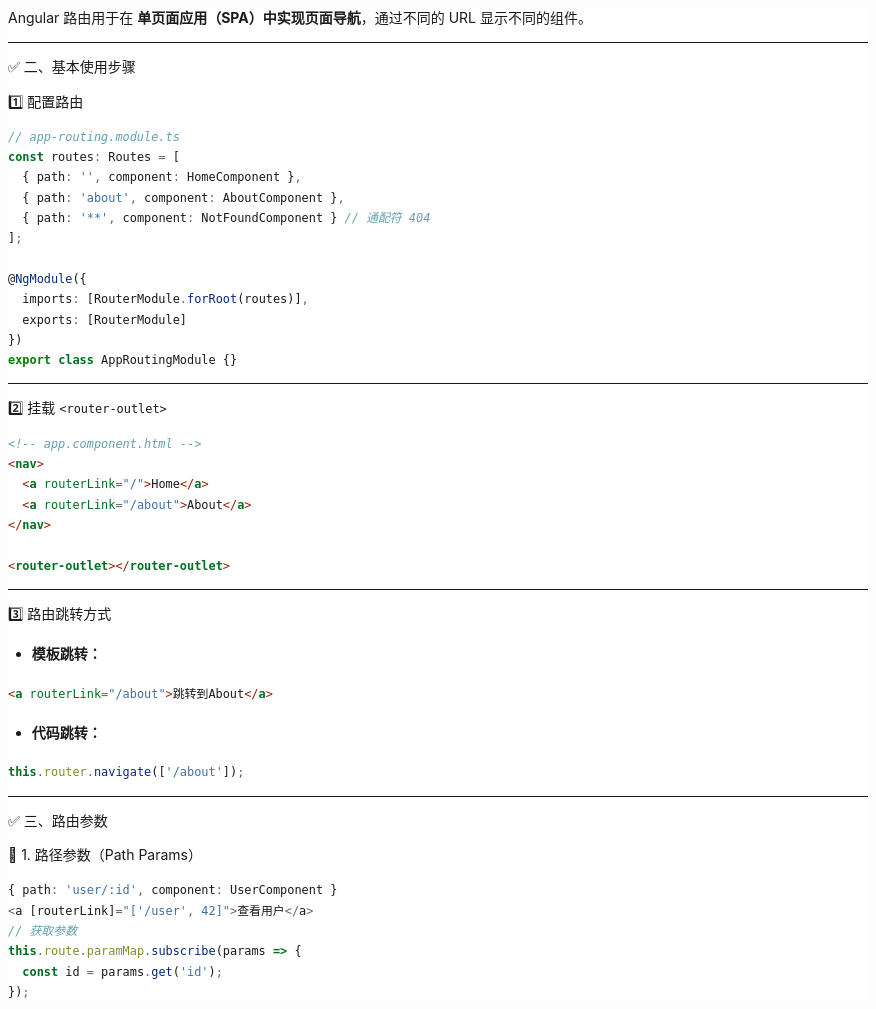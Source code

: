 Angular 路由用于在 **单页面应用（SPA）中实现页面导航**，通过不同的 URL 显示不同的组件。

------

✅ 二、基本使用步骤

1️⃣ 配置路由

```ts
// app-routing.module.ts
const routes: Routes = [
  { path: '', component: HomeComponent },
  { path: 'about', component: AboutComponent },
  { path: '**', component: NotFoundComponent } // 通配符 404
];

@NgModule({
  imports: [RouterModule.forRoot(routes)],
  exports: [RouterModule]
})
export class AppRoutingModule {}
```

------

2️⃣ 挂载 `<router-outlet>`

```html
<!-- app.component.html -->
<nav>
  <a routerLink="/">Home</a>
  <a routerLink="/about">About</a>
</nav>

<router-outlet></router-outlet>
```

------

3️⃣ 路由跳转方式

- #### **模板跳转：**

```html
<a routerLink="/about">跳转到About</a>
```

- #### **代码跳转：**

```ts
this.router.navigate(['/about']);
```

------

✅ 三、路由参数

🔸 1. 路径参数（Path Params）

```ts
{ path: 'user/:id', component: UserComponent }
<a [routerLink]="['/user', 42]">查看用户</a>
// 获取参数
this.route.paramMap.subscribe(params => {
  const id = params.get('id');
});
```
